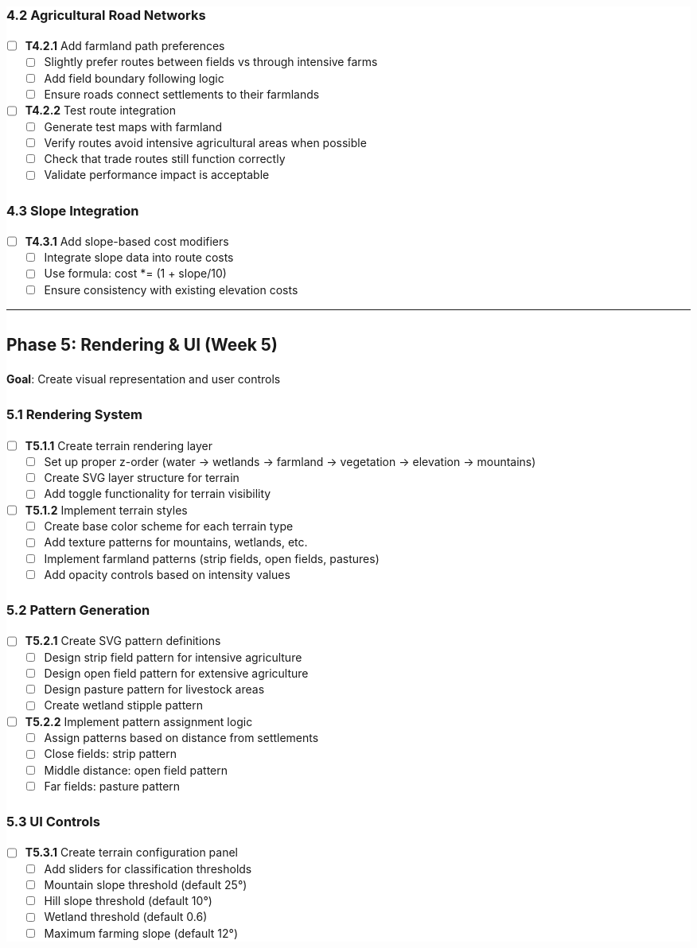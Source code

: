 ### 4.2 Agricultural Road Networks
- [ ] **T4.2.1** Add farmland path preferences
  - [ ] Slightly prefer routes between fields vs through intensive farms
  - [ ] Add field boundary following logic
  - [ ] Ensure roads connect settlements to their farmlands

- [ ] **T4.2.2** Test route integration
  - [ ] Generate test maps with farmland
  - [ ] Verify routes avoid intensive agricultural areas when possible
  - [ ] Check that trade routes still function correctly
  - [ ] Validate performance impact is acceptable

### 4.3 Slope Integration
- [ ] **T4.3.1** Add slope-based cost modifiers
  - [ ] Integrate slope data into route costs
  - [ ] Use formula: cost *= (1 + slope/10)
  - [ ] Ensure consistency with existing elevation costs

---

## Phase 5: Rendering & UI (Week 5)
**Goal**: Create visual representation and user controls

### 5.1 Rendering System
- [ ] **T5.1.1** Create terrain rendering layer
  - [ ] Set up proper z-order (water → wetlands → farmland → vegetation → elevation → mountains)
  - [ ] Create SVG layer structure for terrain
  - [ ] Add toggle functionality for terrain visibility

- [ ] **T5.1.2** Implement terrain styles
  - [ ] Create base color scheme for each terrain type
  - [ ] Add texture patterns for mountains, wetlands, etc.
  - [ ] Implement farmland patterns (strip fields, open fields, pastures)
  - [ ] Add opacity controls based on intensity values

### 5.2 Pattern Generation
- [ ] **T5.2.1** Create SVG pattern definitions
  - [ ] Design strip field pattern for intensive agriculture
  - [ ] Design open field pattern for extensive agriculture
  - [ ] Design pasture pattern for livestock areas
  - [ ] Create wetland stipple pattern

- [ ] **T5.2.2** Implement pattern assignment logic
  - [ ] Assign patterns based on distance from settlements
  - [ ] Close fields: strip pattern
  - [ ] Middle distance: open field pattern
  - [ ] Far fields: pasture pattern

### 5.3 UI Controls
- [ ] **T5.3.1** Create terrain configuration panel
  - [ ] Add sliders for classification thresholds
  - [ ] Mountain slope threshold (default 25°)
  - [ ] Hill slope threshold (default 10°)  
  - [ ] Wetland threshold (default 0.6)
  - [ ] Maximum farming slope (default 12°)
